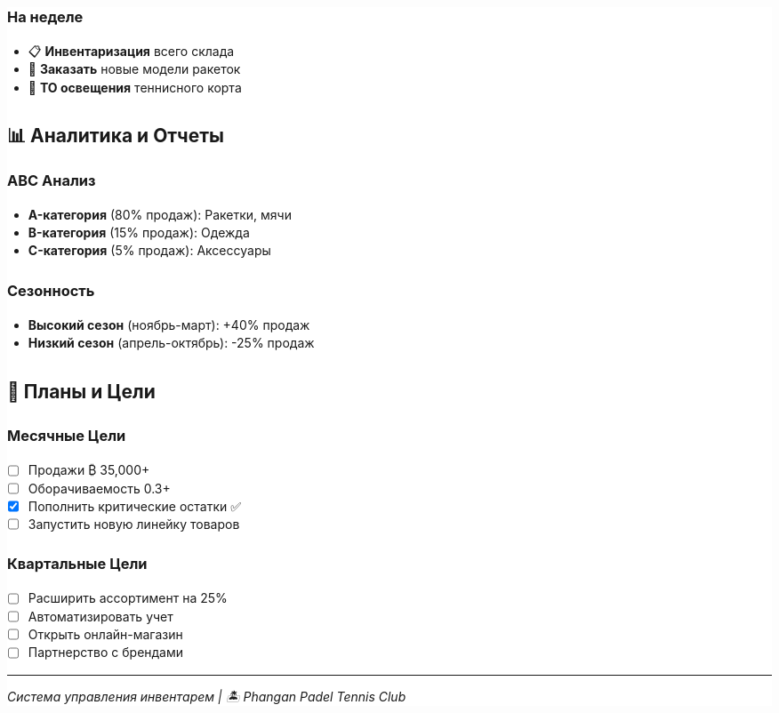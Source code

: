### На неделе
- 📋 **Инвентаризация** всего склада
- 🛒 **Заказать** новые модели ракеток
- 🔧 **ТО освещения** теннисного корта

## 📊 **Аналитика и Отчеты**

### ABC Анализ
- **A-категория** (80% продаж): Ракетки, мячи
- **B-категория** (15% продаж): Одежда
- **C-категория** (5% продаж): Аксессуары

### Сезонность
- **Высокий сезон** (ноябрь-март): +40% продаж
- **Низкий сезон** (апрель-октябрь): -25% продаж

## 🎯 **Планы и Цели**

### Месячные Цели
- [ ] Продажи ₿ 35,000+
- [ ] Оборачиваемость 0.3+
- [x] Пополнить критические остатки ✅
- [ ] Запустить новую линейку товаров

### Квартальные Цели
- [ ] Расширить ассортимент на 25%
- [ ] Автоматизировать учет
- [ ] Открыть онлайн-магазин
- [ ] Партнерство с брендами

---

_Система управления инвентарем | 🏝️ Phangan Padel Tennis Club_
